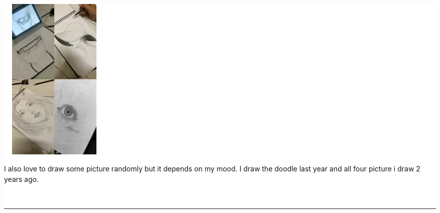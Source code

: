 <img src="drawing 1.jpg" align="centre" height="300" width="200"/>
<p> I also love to draw some picture randomly but it depends on my mood. I draw the doodle last year and all four picture i draw 2 years ago.
</p>
<br><hr>
